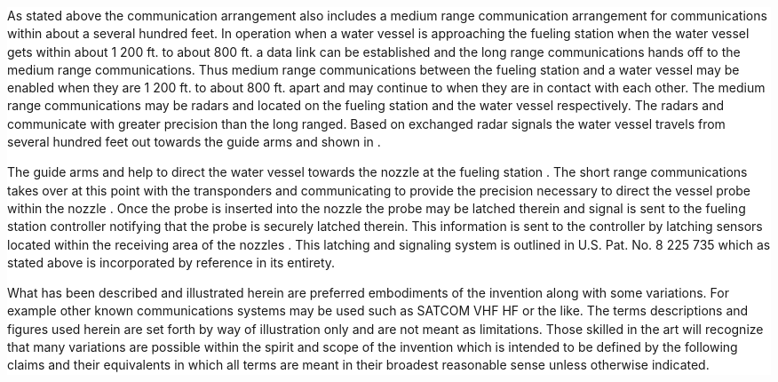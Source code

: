 As stated above the communication arrangement also includes a medium range communication arrangement for communications within about a several hundred feet. In operation when a water vessel is approaching the fueling station when the water vessel gets within about 1 200 ft. to about 800 ft. a data link can be established and the long range communications hands off to the medium range communications. Thus medium range communications between the fueling station and a water vessel may be enabled when they are 1 200 ft. to about 800 ft. apart and may continue to when they are in contact with each other. The medium range communications may be radars and located on the fueling station and the water vessel respectively. The radars and communicate with greater precision than the long ranged. Based on exchanged radar signals the water vessel travels from several hundred feet out towards the guide arms and shown in .

The guide arms and help to direct the water vessel towards the nozzle at the fueling station . The short range communications takes over at this point with the transponders and communicating to provide the precision necessary to direct the vessel probe within the nozzle . Once the probe is inserted into the nozzle the probe may be latched therein and signal is sent to the fueling station controller notifying that the probe is securely latched therein. This information is sent to the controller by latching sensors located within the receiving area of the nozzles . This latching and signaling system is outlined in U.S. Pat. No. 8 225 735 which as stated above is incorporated by reference in its entirety.

What has been described and illustrated herein are preferred embodiments of the invention along with some variations. For example other known communications systems may be used such as SATCOM VHF HF or the like. The terms descriptions and figures used herein are set forth by way of illustration only and are not meant as limitations. Those skilled in the art will recognize that many variations are possible within the spirit and scope of the invention which is intended to be defined by the following claims and their equivalents in which all terms are meant in their broadest reasonable sense unless otherwise indicated.

